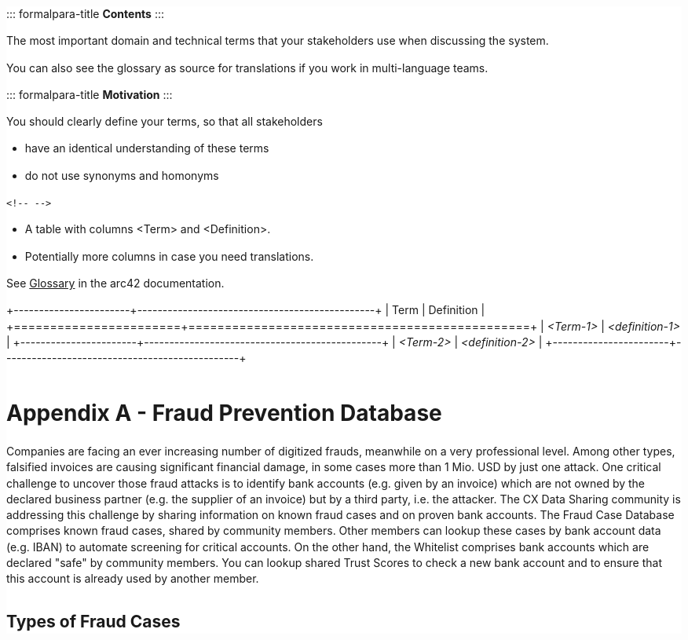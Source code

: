 ::: formalpara-title
**Contents**
:::

The most important domain and technical terms that your stakeholders use
when discussing the system.

You can also see the glossary as source for translations if you work in
multi-language teams.

::: formalpara-title
**Motivation**
:::

You should clearly define your terms, so that all stakeholders

-   have an identical understanding of these terms

-   do not use synonyms and homonyms

```{=html}
<!-- -->
```
-   A table with columns \<Term\> and \<Definition\>.

-   Potentially more columns in case you need translations.

See [Glossary](https://docs.arc42.org/section-12/) in the arc42
documentation.

+-----------------------+-----------------------------------------------+
| Term                  | Definition                                    |
+=======================+===============================================+
| *\<Term-1\>*          | *\<definition-1\>*                            |
+-----------------------+-----------------------------------------------+
| *\<Term-2\>*          | *\<definition-2\>*                            |
+-----------------------+-----------------------------------------------+

# Appendix A - Fraud Prevention Database

Companies are facing an ever increasing number of digitized frauds, meanwhile on a very professional level. Among other types, falsified invoices are causing significant financial damage, in some cases more than 1 Mio. USD by just one attack. One critical challenge to uncover those fraud attacks is to identify bank accounts (e.g. given by an invoice) which are not owned by the declared business partner (e.g. the supplier of an invoice) but by a third party, i.e. the attacker. The CX Data Sharing community is addressing this challenge by sharing information on known fraud cases and on proven bank accounts. The Fraud Case Database comprises known fraud cases, shared by community members. Other members can lookup these cases by bank account data (e.g. IBAN) to automate screening for critical accounts. On the other hand, the Whitelist comprises bank accounts which are declared "safe" by community members. You can lookup shared Trust Scores to check a new bank account and to ensure that this account is already used by another member.

## Types of Fraud Cases